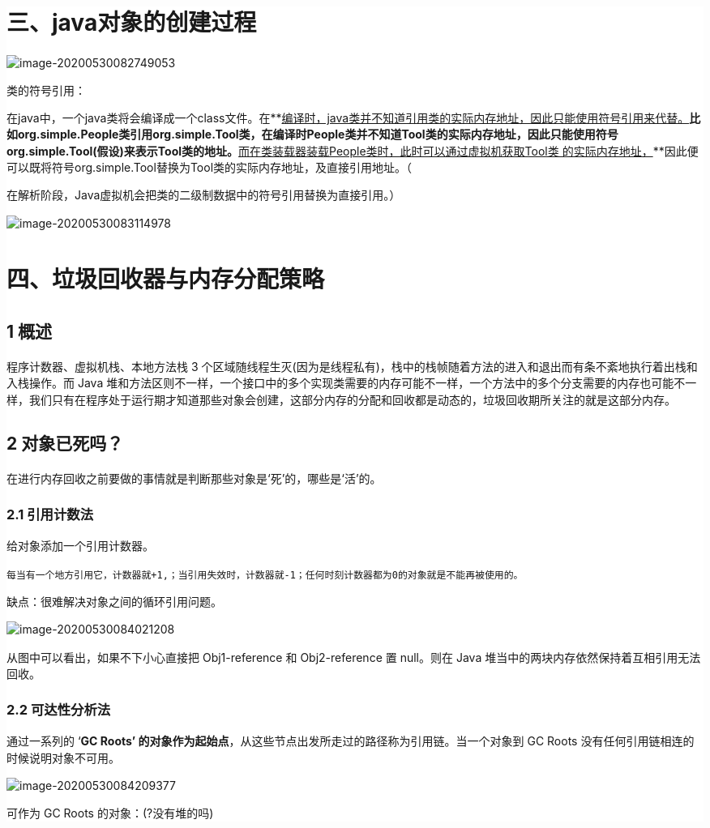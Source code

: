 # 三、java对象的创建过程

![image-20200530082749053](C:\Users\wangdamei\AppData\Roaming\Typora\typora-user-images\image-20200530082749053.png)

类的符号引用：

在java中，一个java类将会编译成一个class文件。在**<u>编译时，java类并不知道引用类的实际内存地址，因此只能使用符号引用来代替。</u>**比如org.simple.People类引用org.simple.Tool类，在编译时People类并不知道Tool类的实际内存地址，因此只能使用符号org.simple.Tool(假设)来表示Tool类的地址。**<u>而在类装载器装载People类时，此时可以通过虚拟机获取Tool类 的实际内存地址，</u>**因此便可以既将符号org.simple.Tool替换为Tool类的实际内存地址，及直接引用地址。（

在解析阶段，Java虚拟机会把类的二级制数据中的符号引用替换为直接引用。）



![image-20200530083114978](C:\Users\wangdamei\AppData\Roaming\Typora\typora-user-images\image-20200530083114978.png)

# 四、垃圾回收器与内存分配策略

## 1 概述

程序计数器、虚拟机栈、本地方法栈 3 个区域随线程生灭(因为是线程私有)，栈中的栈帧随着方法的进入和退出而有条不紊地执行着出栈和入栈操作。而 Java 堆和方法区则不一样，一个接口中的多个实现类需要的内存可能不一样，一个方法中的多个分支需要的内存也可能不一样，我们只有在程序处于运行期才知道那些对象会创建，这部分内存的分配和回收都是动态的，垃圾回收期所关注的就是这部分内存。

## 2 对象已死吗？


在进行内存回收之前要做的事情就是判断那些对象是‘死’的，哪些是‘活’的。

### 2.1 引用计数法


给对象添加一个引用计数器。

```
每当有一个地方引用它，计数器就+1,；当引用失效时，计数器就-1；任何时刻计数器都为0的对象就是不能再被使用的。
```

缺点：很难解决对象之间的循环引用问题。

![image-20200530084021208](C:\Users\wangdamei\AppData\Roaming\Typora\typora-user-images\image-20200530084021208.png)


从图中可以看出，如果不下小心直接把 Obj1-reference 和 Obj2-reference 置 null。则在 Java 堆当中的两块内存依然保持着互相引用无法回收。

### 2.2 可达性分析法


通过一系列的 ‘**GC Roots’ 的对象作为起始点**，从这些节点出发所走过的路径称为引用链。当一个对象到 GC Roots 没有任何引用链相连的时候说明对象不可用。

![image-20200530084209377](C:\Users\wangdamei\AppData\Roaming\Typora\typora-user-images\image-20200530084209377.png)




可作为 GC Roots 的对象：(?没有堆的吗)
